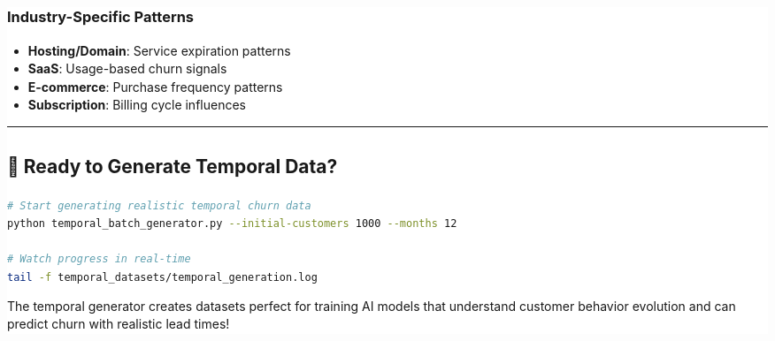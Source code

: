 ### Industry-Specific Patterns
- **Hosting/Domain**: Service expiration patterns
- **SaaS**: Usage-based churn signals  
- **E-commerce**: Purchase frequency patterns
- **Subscription**: Billing cycle influences

---

## 🎉 Ready to Generate Temporal Data?

```bash
# Start generating realistic temporal churn data
python temporal_batch_generator.py --initial-customers 1000 --months 12

# Watch progress in real-time
tail -f temporal_datasets/temporal_generation.log
```

The temporal generator creates datasets perfect for training AI models that understand customer behavior evolution and can predict churn with realistic lead times! 